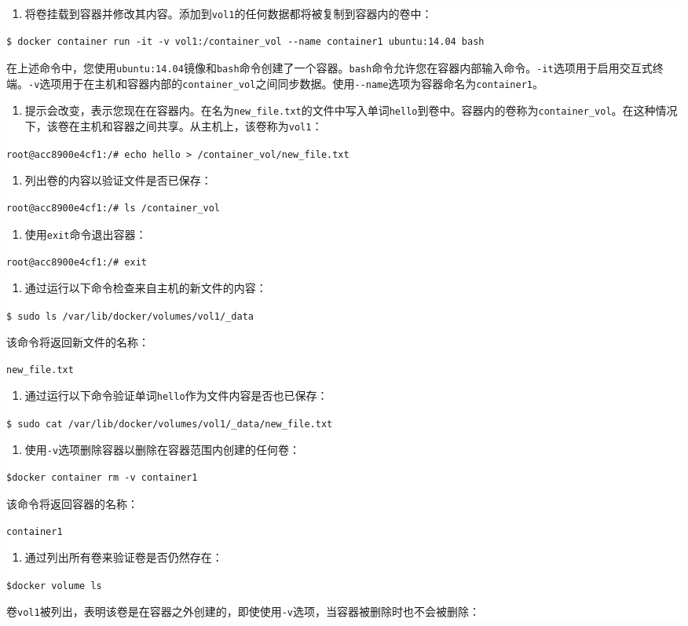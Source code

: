 1.  将卷挂载到容器并修改其内容。添加到`vol1`的任何数据都将被复制到容器内的卷中：

```
$ docker container run -it -v vol1:/container_vol --name container1 ubuntu:14.04 bash
```

在上述命令中，您使用`ubuntu:14.04`镜像和`bash`命令创建了一个容器。`bash`命令允许您在容器内部输入命令。`-it`选项用于启用交互式终端。`-v`选项用于在主机和容器内部的`container_vol`之间同步数据。使用`--name`选项为容器命名为`container1`。

1.  提示会改变，表示您现在在容器内。在名为`new_file.txt`的文件中写入单词`hello`到卷中。容器内的卷称为`container_vol`。在这种情况下，该卷在主机和容器之间共享。从主机上，该卷称为`vol1`：

```
root@acc8900e4cf1:/# echo hello > /container_vol/new_file.txt
```

1.  列出卷的内容以验证文件是否已保存：

```
root@acc8900e4cf1:/# ls /container_vol
```

1.  使用`exit`命令退出容器：

```
root@acc8900e4cf1:/# exit
```

1.  通过运行以下命令检查来自主机的新文件的内容：

```
$ sudo ls /var/lib/docker/volumes/vol1/_data
```

该命令将返回新文件的名称：

```
new_file.txt
```

1.  通过运行以下命令验证单词`hello`作为文件内容是否也已保存：

```
$ sudo cat /var/lib/docker/volumes/vol1/_data/new_file.txt
```

1.  使用`-v`选项删除容器以删除在容器范围内创建的任何卷：

```
$docker container rm -v container1
```

该命令将返回容器的名称：

```
container1
```

1.  通过列出所有卷来验证卷是否仍然存在：

```
$docker volume ls
```

卷`vol1`被列出，表明该卷是在容器之外创建的，即使使用`-v`选项，当容器被删除时也不会被删除：
